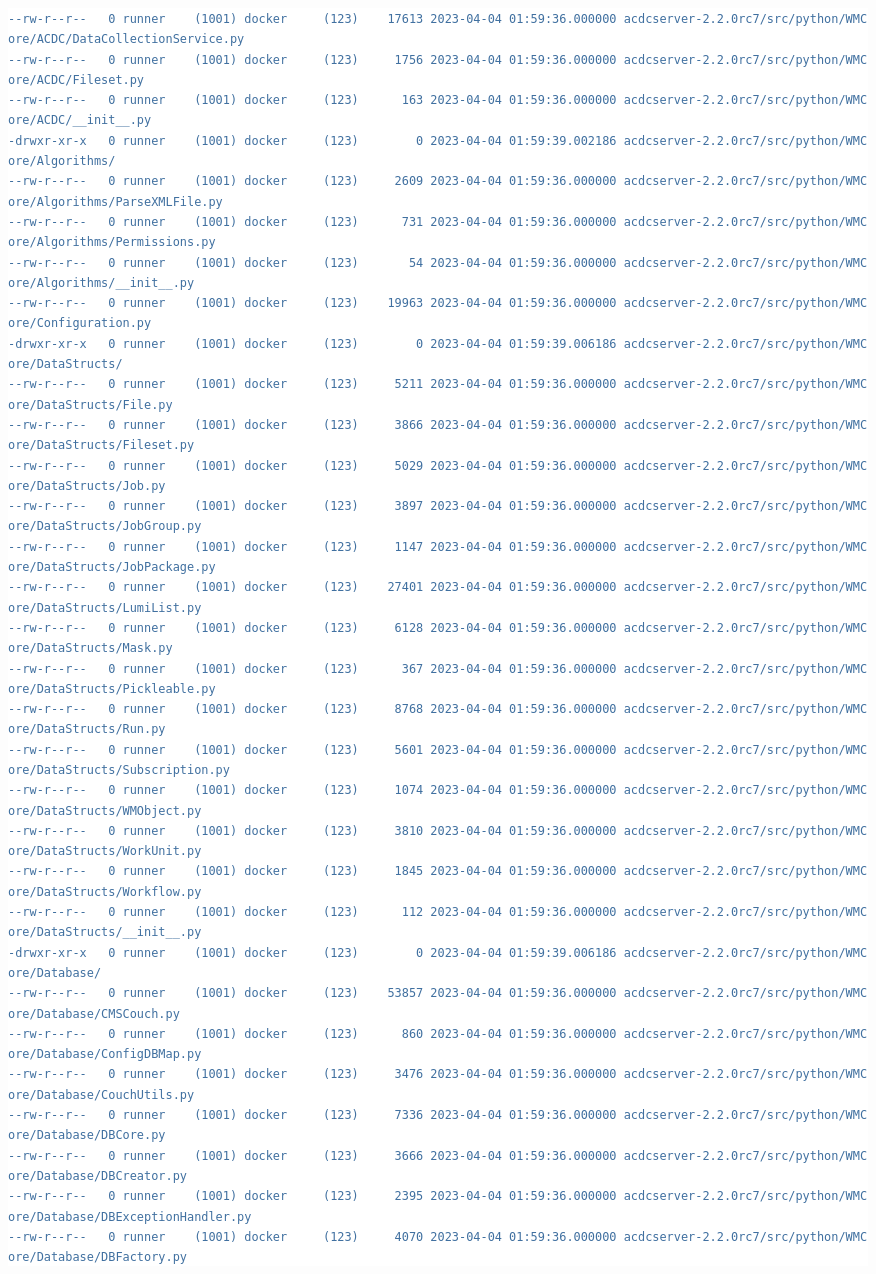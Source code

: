 ```diff
--rw-r--r--   0 runner    (1001) docker     (123)    17613 2023-04-04 01:59:36.000000 acdcserver-2.2.0rc7/src/python/WMCore/ACDC/DataCollectionService.py
--rw-r--r--   0 runner    (1001) docker     (123)     1756 2023-04-04 01:59:36.000000 acdcserver-2.2.0rc7/src/python/WMCore/ACDC/Fileset.py
--rw-r--r--   0 runner    (1001) docker     (123)      163 2023-04-04 01:59:36.000000 acdcserver-2.2.0rc7/src/python/WMCore/ACDC/__init__.py
-drwxr-xr-x   0 runner    (1001) docker     (123)        0 2023-04-04 01:59:39.002186 acdcserver-2.2.0rc7/src/python/WMCore/Algorithms/
--rw-r--r--   0 runner    (1001) docker     (123)     2609 2023-04-04 01:59:36.000000 acdcserver-2.2.0rc7/src/python/WMCore/Algorithms/ParseXMLFile.py
--rw-r--r--   0 runner    (1001) docker     (123)      731 2023-04-04 01:59:36.000000 acdcserver-2.2.0rc7/src/python/WMCore/Algorithms/Permissions.py
--rw-r--r--   0 runner    (1001) docker     (123)       54 2023-04-04 01:59:36.000000 acdcserver-2.2.0rc7/src/python/WMCore/Algorithms/__init__.py
--rw-r--r--   0 runner    (1001) docker     (123)    19963 2023-04-04 01:59:36.000000 acdcserver-2.2.0rc7/src/python/WMCore/Configuration.py
-drwxr-xr-x   0 runner    (1001) docker     (123)        0 2023-04-04 01:59:39.006186 acdcserver-2.2.0rc7/src/python/WMCore/DataStructs/
--rw-r--r--   0 runner    (1001) docker     (123)     5211 2023-04-04 01:59:36.000000 acdcserver-2.2.0rc7/src/python/WMCore/DataStructs/File.py
--rw-r--r--   0 runner    (1001) docker     (123)     3866 2023-04-04 01:59:36.000000 acdcserver-2.2.0rc7/src/python/WMCore/DataStructs/Fileset.py
--rw-r--r--   0 runner    (1001) docker     (123)     5029 2023-04-04 01:59:36.000000 acdcserver-2.2.0rc7/src/python/WMCore/DataStructs/Job.py
--rw-r--r--   0 runner    (1001) docker     (123)     3897 2023-04-04 01:59:36.000000 acdcserver-2.2.0rc7/src/python/WMCore/DataStructs/JobGroup.py
--rw-r--r--   0 runner    (1001) docker     (123)     1147 2023-04-04 01:59:36.000000 acdcserver-2.2.0rc7/src/python/WMCore/DataStructs/JobPackage.py
--rw-r--r--   0 runner    (1001) docker     (123)    27401 2023-04-04 01:59:36.000000 acdcserver-2.2.0rc7/src/python/WMCore/DataStructs/LumiList.py
--rw-r--r--   0 runner    (1001) docker     (123)     6128 2023-04-04 01:59:36.000000 acdcserver-2.2.0rc7/src/python/WMCore/DataStructs/Mask.py
--rw-r--r--   0 runner    (1001) docker     (123)      367 2023-04-04 01:59:36.000000 acdcserver-2.2.0rc7/src/python/WMCore/DataStructs/Pickleable.py
--rw-r--r--   0 runner    (1001) docker     (123)     8768 2023-04-04 01:59:36.000000 acdcserver-2.2.0rc7/src/python/WMCore/DataStructs/Run.py
--rw-r--r--   0 runner    (1001) docker     (123)     5601 2023-04-04 01:59:36.000000 acdcserver-2.2.0rc7/src/python/WMCore/DataStructs/Subscription.py
--rw-r--r--   0 runner    (1001) docker     (123)     1074 2023-04-04 01:59:36.000000 acdcserver-2.2.0rc7/src/python/WMCore/DataStructs/WMObject.py
--rw-r--r--   0 runner    (1001) docker     (123)     3810 2023-04-04 01:59:36.000000 acdcserver-2.2.0rc7/src/python/WMCore/DataStructs/WorkUnit.py
--rw-r--r--   0 runner    (1001) docker     (123)     1845 2023-04-04 01:59:36.000000 acdcserver-2.2.0rc7/src/python/WMCore/DataStructs/Workflow.py
--rw-r--r--   0 runner    (1001) docker     (123)      112 2023-04-04 01:59:36.000000 acdcserver-2.2.0rc7/src/python/WMCore/DataStructs/__init__.py
-drwxr-xr-x   0 runner    (1001) docker     (123)        0 2023-04-04 01:59:39.006186 acdcserver-2.2.0rc7/src/python/WMCore/Database/
--rw-r--r--   0 runner    (1001) docker     (123)    53857 2023-04-04 01:59:36.000000 acdcserver-2.2.0rc7/src/python/WMCore/Database/CMSCouch.py
--rw-r--r--   0 runner    (1001) docker     (123)      860 2023-04-04 01:59:36.000000 acdcserver-2.2.0rc7/src/python/WMCore/Database/ConfigDBMap.py
--rw-r--r--   0 runner    (1001) docker     (123)     3476 2023-04-04 01:59:36.000000 acdcserver-2.2.0rc7/src/python/WMCore/Database/CouchUtils.py
--rw-r--r--   0 runner    (1001) docker     (123)     7336 2023-04-04 01:59:36.000000 acdcserver-2.2.0rc7/src/python/WMCore/Database/DBCore.py
--rw-r--r--   0 runner    (1001) docker     (123)     3666 2023-04-04 01:59:36.000000 acdcserver-2.2.0rc7/src/python/WMCore/Database/DBCreator.py
--rw-r--r--   0 runner    (1001) docker     (123)     2395 2023-04-04 01:59:36.000000 acdcserver-2.2.0rc7/src/python/WMCore/Database/DBExceptionHandler.py
--rw-r--r--   0 runner    (1001) docker     (123)     4070 2023-04-04 01:59:36.000000 acdcserver-2.2.0rc7/src/python/WMCore/Database/DBFactory.py
```